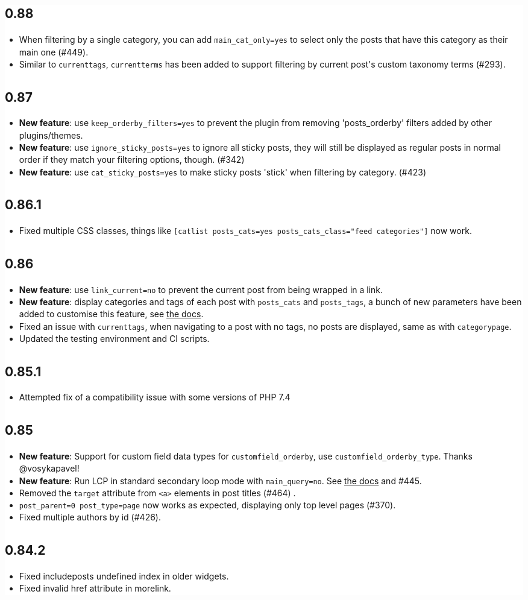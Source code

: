 ## 0.88

* When filtering by a single category, you can add `main_cat_only=yes` to select only the posts that have this category as their main one (#449).
* Similar to `currenttags`, `currentterms` has been added to support filtering by current post's custom taxonomy terms (#293).

## 0.87

* **New feature**: use `keep_orderby_filters=yes` to prevent the plugin from removing 'posts_orderby' filters added by other plugins/themes.
* **New feature**: use `ignore_sticky_posts=yes` to ignore all sticky posts, they will still be displayed as regular posts in normal order if they match your filtering options, though. (#342)
* **New feature**: use `cat_sticky_posts=yes` to make sticky posts 'stick' when filtering by category. (#423)

## 0.86.1

* Fixed multiple CSS classes, things like `[catlist posts_cats=yes posts_cats_class="feed categories"]` now work.

## 0.86

* **New feature**: use `link_current=no` to prevent the current post from being wrapped in a link.
* **New feature**: display categories and tags of each post with `posts_cats` and `posts_tags`, a bunch of new parameters have been added to customise this feature, see [the docs](https://github.com/picandocodigo/List-Category-Posts/wiki/More-parameters-you-can-use).
* Fixed an issue with `currenttags`, when navigating to a post with no tags, no posts are displayed, same as with `categorypage`.
* Updated the testing environment and CI scripts.

## 0.85.1

* Attempted fix of a compatibility issue with some versions of PHP 7.4

## 0.85

* **New feature**: Support for custom field data types for `customfield_orderby`, use `customfield_orderby_type`. Thanks @vosykapavel!
* **New feature**: Run LCP in standard secondary loop mode with `main_query=no`. See [the docs](https://github.com/picandocodigo/List-Category-Posts/wiki/More-parameters-you-can-use#other-parameters) and #445.
* Removed the `target` attribute from `<a>` elements in post titles (#464) .
* `post_parent=0 post_type=page` now works as expected, displaying only top level pages (#370).
* Fixed multiple authors by id (#426).

## 0.84.2

* Fixed includeposts undefined index in older widgets.
* Fixed invalid href attribute in morelink.
